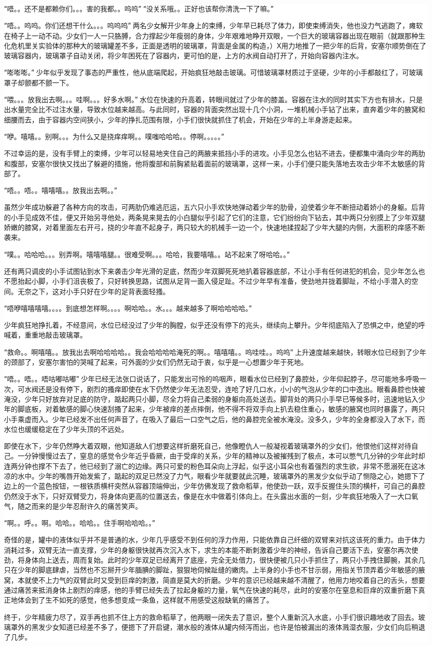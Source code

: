 “唔。。还不是都赖你们。。。害的我都。。呜呜”
“没关系哦。。正好也该帮你清洗一下了嘛。”

“唔。。呜呜。你们还想干什么。。。呜呜呜”
两名少女解开少年身上的束缚，少年早已耗尽了体力，即使束缚消失，他也没力气逃跑了，瘫软在椅子上一动不动。少女们一人一只胳膊，合力撑起少年瘦弱的身体，少年艰难地睁开双眼，一个巨大的玻璃容器出现在眼前（就跟那种生化危机里关实验体的那种大的玻璃罐差不多，正面是透明的玻璃罩，背面是金属的构造，）X用力地推了一把少年的后背，安塞尔顺势倒在了玻璃容器内，玻璃罩子自动关闭，将少年困死在了容器内，更可怕的是，上方的水阀自动打开了，开始向容器内注水。

“嘭嘭嘭。”
少年似乎发现了事态的严重性，他从底端爬起，开始疯狂地敲击玻璃。可惜玻璃罩材质过于坚硬，少年的小手都敲红了，可玻璃罩子却颤都不颤一下。

“喂。。。放我出去啊。。。哇啊。。。好多水啊。”
水位在快速的升高着，转眼间就过了少年的膝盖。容器在注水的同时其实下方也有排水，只是出水量完全比不过注水量，导致水位越来越高。与此同时，容器的背面突然出现十几个小洞，一堆机械小手钻了出来，直奔着少年的腋窝和细腰而去，由于容器内空间狭小，少年的挣扎范围有限，小手们很快就抓住了机会，开始在少年的上半身游走起来。

“咿。嘻嘻。。别啊。。。为什么又是挠痒痒啊。。噗嗤哈哈哈。。停啊。。。。。”

不过幸运的是，没有手臂上的束缚，少年可以轻易地夹住自己的两腋来抵挡小手的进攻。小手见怎么也钻不进去，便都集中涌向少年的两肋和腹部，安塞尔很快又找出了躲避的措施，他将腹部和前胸紧贴着面前的玻璃罩，这样一来，小手们便只能失落地去攻击少年不太敏感的背部了。

“唔。。唔。。嘻嘻嘻。。放我出去啊。。”

虽然少年成功躲避了各种方向的攻击，可两肋仍难逃厄运，五六只小手欢快地弹动着少年的肋骨，迫使着少年不断扭动着娇小的身躯。后背的小手见成效不佳，便又开始另寻他处，两条晃来晃去的小白腿似乎引起了它们的注意，它们纷纷向下钻去，其中两只分别摸上了少年双腿娇嫩的膝窝，对着里面左右开弓，挠的少年直不起身子，两只较大的机械手一边一个，快速地揉捏起了少年大腿的内侧，大面积的痒感不断袭来。

“噗。。哈哈哈。。。别弄啊。嘻嘻嘻腿。。很难受啊。。。哈哈，我要嘻嘻。。站不起来了呀哈哈。。”

还有两只调皮的小手试图钻到水下来袭击少年光滑的足底，然而少年双脚死死地扒着容器底部，不让小手有任何进犯的机会，见少年怎么也不愿抬起小脚，小手们沮丧极了，只好转换思路，试图从足背一面入侵足趾。不过少年早有准备，使劲地并拢着脚趾，不给小手潜入的空间。无奈之下，这对小手只好在少年的足背表面轻搔。

“唔咿嘻嘻嘻嘻。。。。到底想怎样啊。。。。啊哈哈。。水。。。越来越多了啊哈哈哈哈。”

少年疯狂地挣扎着，不经意间，水位已经没过了少年的胸膛，似乎还没有停下的兆头，继续向上攀升。少年彻底陷入了恐惧之中，绝望的呼喊着，重重地敲击玻璃罩。

“救命。。啊嘻嘻。。放我出去啊哈哈哈哈。。我会哈哈哈哈淹死的啊。。嘻嘻嘻。。呜哇哇。。呜呜”
上升速度越来越快，转眼水位已经到了少年的颈部了，安塞尔害怕的哭喊了起来，可外面的少女们仍然无动于衷，似乎是一心想置少年于死地。

“唔。。唔。。唔咕嘟咕嘟” 少年已经无法张口说话了，只能发出可怜的呜咽声，眼看水位已经到了鼻腔处，少年仰起脖子，尽可能地多呼吸一次，可水阀还是没有停下，剧烈的搔痒即使在水下仍然使少年无法忍受，连呛了好几口水，小小的气泡从少年的口中逸出。眼看鼻腔也快被淹没，少年只好放弃对足底的防守，踮起两只小脚，尽全力将自己柔弱的身躯向高处送去。脚背处的两只小手早已等候多时，迅速地钻入少年的脚底板，对着敏感的脚心快速刮搔了起来，少年被痒的差点摔倒，他不得不将双手向上扒去稳住重心，敏感的腋窝也同时暴露了，两只小手乘虚而入。少年已经发不出任何声音了，在吸入了最后一口空气之后，他的鼻腔完全被水淹没。没多久，少年的全身都没入了水下，而水位也缓缓稳定在了少年头顶的不远处。

即使在水下，少年仍然睁大着双眼，他知道敌人们想要这样折磨死自己，他像瞪仇人一般凝视着玻璃罩外的少女们，他恨他们这样对待自己。一分钟慢慢过去了，窒息的感觉令少年近乎昏厥，由于受痒的关系，少年的精神以及被摧残到了极点，本可以憋气几分钟的少年此时却连两分钟也撑不下去了，他已经到了溺亡的边缘。两只可爱的粉色耳朵向上浮起，似乎这小耳朵也有着强烈的求生欲，非常不愿溺死在这冰凉的水中。少年的嘴唇开始发紫了，踮起的双足已然没了力气，眼看少年就要就此沉睡，玻璃罩外的黑发少女似乎动了恻隐之心，她摁下了边上的一个蓝色按钮，一根铁质横杆突然从容器顶端伸出，少年仿佛发现了救命稻草，他使劲一跃，双手反握住头顶的横杆，可自己的鼻腔仍然没于水下，只好双臂受力，将身体向更高的位置送去，像是在水中做着引体向上。在头露出水面的一刻，少年疯狂地吸入了一大口氧气，随之而来的是少年忍耐许久的痛苦笑声。

“啊。。呼。。啊。哈哈。。哈哈。。住手啊哈哈哈。。”

奇怪的是，罐中的液体似乎并不是普通的水，少年几乎感受不到任何的浮力作用，只能依靠自己纤细的双臂来对抗这该死的重力。由于体力消耗过多，双臂无法一直支撑，少年的身躯很快就再次沉入水下，求生的本能不断刺激着少年的神经，告诉自己要活下去，安塞尔再次使劲，将身体向上送去，周而复始。此时的少年双足已经离开了底座，完全无处借力，很快便被几只小手抓住了，两只小手拽住脚腕，其余几只在少年的脚底肆虐，当然也不忘掰开少年腼腆的脚趾，狠狠地伺候趾缝的嫩肉。上半身的小手也不甘示弱，用指关节顶弄着少年敏感的腋窝，本就使不上力气的双臂此时又受到巨痒的刺激，简直是莫大的折磨。少年的意识已经越来越不清醒了，他用力地咬着自己的舌头，想要通过痛苦来抵消身体上剧烈的痒感，他的手臂已经失去了拉起身躯的力量，氧气在快速的耗尽，此时的安塞尔在窒息和巨痒的双重折磨下真正地体会到了生不如死的感觉，他多想变成一条鱼，这样就不用感受这般缺氧的痛苦了。

终于，少年精疲力尽了，双手再也抓不住上方的救命稻草了，他两眼一闭失去了意识，整个人重新沉入水底，小手们很识趣地收了回去。玻璃罩外的黑发少女知道已经差不多了，便摁下了开启键，潮水般的液体从罐内倾泻而出，也许是怕被漏出的液体溅湿衣服，少女们向后稍退了几步。


